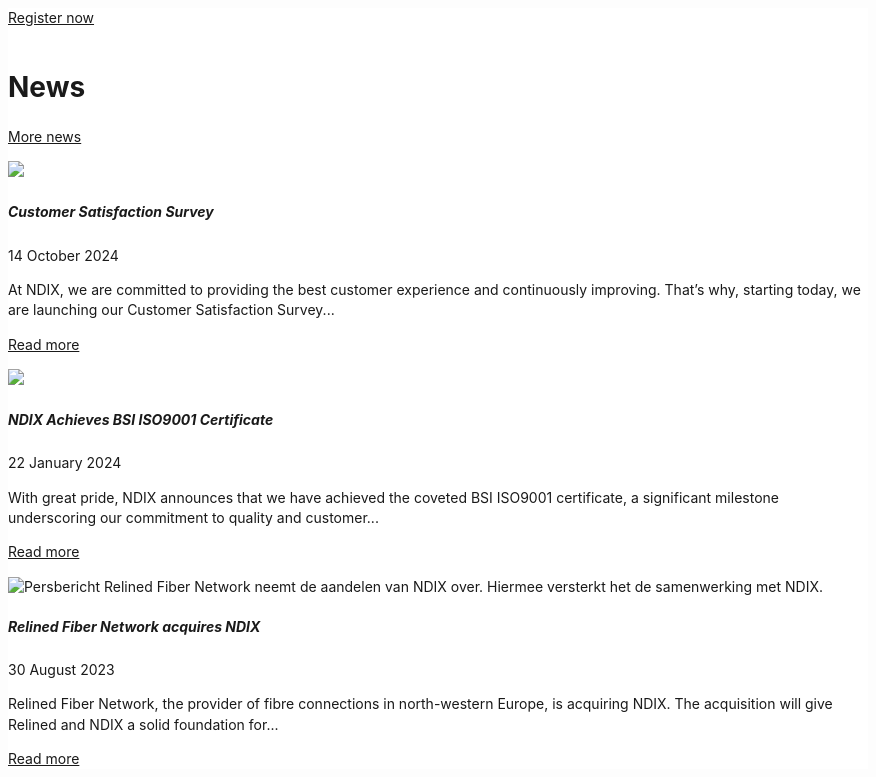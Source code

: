 [Register now](https://customer.ndix.net/login)

# News

[More news](https://www.ndix.net/news/)

![](https://www.ndix.net/wp-content/themes/ndix/assets/public/images/placeholder_image_ndix.jpg)

##### Customer Satisfaction Survey

14 October 2024

At NDIX, we are committed to providing the best customer experience and continuously improving. That’s why, starting today, we are launching our Customer Satisfaction Survey...

[Read more](https://www.ndix.net/customer-satisfaction-survey/)

![](https://www.ndix.net/wp-content/uploads/2024/01/IMG_0640-900x600.jpg)

##### NDIX Achieves BSI ISO9001 Certificate

22 January 2024

With great pride, NDIX announces that we have achieved the coveted BSI ISO9001 certificate, a significant milestone underscoring our commitment to quality and customer...

[Read more](https://www.ndix.net/ndix-achieves-bsi-iso9001-certificate/)

![Persbericht Relined Fiber Network neemt de aandelen van NDIX over. Hiermee versterkt het de samenwerking met NDIX.](https://www.ndix.net/wp-content/uploads/2023/08/Afbeelding-bij-persbericht_Relined-Fiber-Network-neemt-NDIX-over-900x596.jpg)

##### Relined Fiber Network acquires NDIX

30 August 2023

Relined Fiber Network, the provider of fibre connections in north-western Europe, is acquiring NDIX. The acquisition will give Relined and NDIX a solid foundation for...

[Read more](https://www.ndix.net/relined-fiber-network-acquires-ndix/)